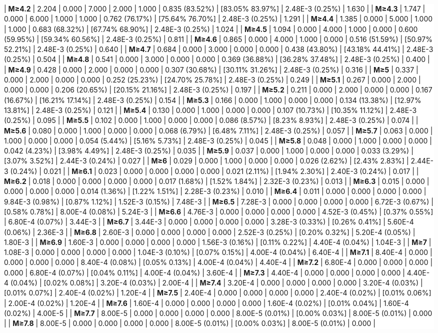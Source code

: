 | **M&ge;4.2** | 2.204 | 0.000 | 7.000 | 2.000 | 1.000 | 0.835 (83.52%) | [83.05% 83.97%] | 2.48E-3 (0.25%) | 1.630 |
| **M&ge;4.3** | 1.747 | 0.000 | 6.000 | 1.000 | 1.000 | 0.762 (76.17%) | [75.64% 76.70%] | 2.48E-3 (0.25%) | 1.291 |
| **M&ge;4.4** | 1.385 | 0.000 | 5.000 | 1.000 | 1.000 | 0.683 (68.32%) | [67.74% 68.90%] | 2.48E-3 (0.25%) | 1.024 |
| **M&ge;4.5** | 1.094 | 0.000 | 4.000 | 1.000 | 0.000 | 0.600 (59.95%) | [59.34% 60.56%] | 2.48E-3 (0.25%) | 0.811 |
| **M&ge;4.6** | 0.865 | 0.000 | 4.000 | 1.000 | 0.000 | 0.516 (51.59%) | [50.97% 52.21%] | 2.48E-3 (0.25%) | 0.640 |
| **M&ge;4.7** | 0.684 | 0.000 | 3.000 | 0.000 | 0.000 | 0.438 (43.80%) | [43.18% 44.41%] | 2.48E-3 (0.25%) | 0.504 |
| **M&ge;4.8** | 0.541 | 0.000 | 3.000 | 0.000 | 0.000 | 0.369 (36.88%) | [36.28% 37.48%] | 2.48E-3 (0.25%) | 0.400 |
| **M&ge;4.9** | 0.428 | 0.000 | 2.000 | 0.000 | 0.000 | 0.307 (30.68%) | [30.11% 31.26%] | 2.48E-3 (0.25%) | 0.316 |
| **M&ge;5** | 0.337 | 0.000 | 2.000 | 0.000 | 0.000 | 0.252 (25.23%) | [24.70% 25.78%] | 2.48E-3 (0.25%) | 0.249 |
| **M&ge;5.1** | 0.267 | 0.000 | 2.000 | 0.000 | 0.000 | 0.206 (20.65%) | [20.15% 21.16%] | 2.48E-3 (0.25%) | 0.197 |
| **M&ge;5.2** | 0.211 | 0.000 | 2.000 | 0.000 | 0.000 | 0.167 (16.67%) | [16.21% 17.14%] | 2.48E-3 (0.25%) | 0.154 |
| **M&ge;5.3** | 0.166 | 0.000 | 1.000 | 0.000 | 0.000 | 0.134 (13.38%) | [12.97% 13.81%] | 2.48E-3 (0.25%) | 0.121 |
| **M&ge;5.4** | 0.130 | 0.000 | 1.000 | 0.000 | 0.000 | 0.107 (10.73%) | [10.35% 11.12%] | 2.48E-3 (0.25%) | 0.095 |
| **M&ge;5.5** | 0.102 | 0.000 | 1.000 | 0.000 | 0.000 | 0.086 (8.57%) | [8.23% 8.93%] | 2.48E-3 (0.25%) | 0.074 |
| **M&ge;5.6** | 0.080 | 0.000 | 1.000 | 0.000 | 0.000 | 0.068 (6.79%) | [6.48% 7.11%] | 2.48E-3 (0.25%) | 0.057 |
| **M&ge;5.7** | 0.063 | 0.000 | 1.000 | 0.000 | 0.000 | 0.054 (5.44%) | [5.16% 5.73%] | 2.48E-3 (0.25%) | 0.045 |
| **M&ge;5.8** | 0.048 | 0.000 | 1.000 | 0.000 | 0.000 | 0.042 (4.23%) | [3.98% 4.49%] | 2.48E-3 (0.25%) | 0.035 |
| **M&ge;5.9** | 0.037 | 0.000 | 1.000 | 0.000 | 0.000 | 0.033 (3.29%) | [3.07% 3.52%] | 2.44E-3 (0.24%) | 0.027 |
| **M&ge;6** | 0.029 | 0.000 | 1.000 | 0.000 | 0.000 | 0.026 (2.62%) | [2.43% 2.83%] | 2.44E-3 (0.24%) | 0.021 |
| **M&ge;6.1** | 0.023 | 0.000 | 0.000 | 0.000 | 0.000 | 0.021 (2.11%) | [1.94% 2.30%] | 2.40E-3 (0.24%) | 0.017 |
| **M&ge;6.2** | 0.018 | 0.000 | 0.000 | 0.000 | 0.000 | 0.017 (1.68%) | [1.52% 1.84%] | 2.32E-3 (0.23%) | 0.013 |
| **M&ge;6.3** | 0.015 | 0.000 | 0.000 | 0.000 | 0.000 | 0.014 (1.36%) | [1.22% 1.51%] | 2.28E-3 (0.23%) | 0.010 |
| **M&ge;6.4** | 0.011 | 0.000 | 0.000 | 0.000 | 0.000 | 9.84E-3 (0.98%) | [0.87% 1.12%] | 1.52E-3 (0.15%) | 7.48E-3 |
| **M&ge;6.5** | 7.28E-3 | 0.000 | 0.000 | 0.000 | 0.000 | 6.72E-3 (0.67%) | [0.58% 0.78%] | 8.00E-4 (0.08%) | 5.24E-3 |
| **M&ge;6.6** | 4.76E-3 | 0.000 | 0.000 | 0.000 | 0.000 | 4.52E-3 (0.45%) | [0.37% 0.55%] | 6.80E-4 (0.07%) | 3.44E-3 |
| **M&ge;6.7** | 3.44E-3 | 0.000 | 0.000 | 0.000 | 0.000 | 3.28E-3 (0.33%) | [0.26% 0.41%] | 5.60E-4 (0.06%) | 2.36E-3 |
| **M&ge;6.8** | 2.60E-3 | 0.000 | 0.000 | 0.000 | 0.000 | 2.52E-3 (0.25%) | [0.20% 0.32%] | 5.20E-4 (0.05%) | 1.80E-3 |
| **M&ge;6.9** | 1.60E-3 | 0.000 | 0.000 | 0.000 | 0.000 | 1.56E-3 (0.16%) | [0.11% 0.22%] | 4.40E-4 (0.04%) | 1.04E-3 |
| **M&ge;7** | 1.08E-3 | 0.000 | 0.000 | 0.000 | 0.000 | 1.04E-3 (0.10%) | [0.07% 0.15%] | 4.00E-4 (0.04%) | 6.40E-4 |
| **M&ge;7.1** | 8.40E-4 | 0.000 | 0.000 | 0.000 | 0.000 | 8.40E-4 (0.08%) | [0.05% 0.13%] | 4.00E-4 (0.04%) | 4.40E-4 |
| **M&ge;7.2** | 6.80E-4 | 0.000 | 0.000 | 0.000 | 0.000 | 6.80E-4 (0.07%) | [0.04% 0.11%] | 4.00E-4 (0.04%) | 3.60E-4 |
| **M&ge;7.3** | 4.40E-4 | 0.000 | 0.000 | 0.000 | 0.000 | 4.40E-4 (0.04%) | [0.02% 0.08%] | 3.20E-4 (0.03%) | 2.00E-4 |
| **M&ge;7.4** | 3.20E-4 | 0.000 | 0.000 | 0.000 | 0.000 | 3.20E-4 (0.03%) | [0.01% 0.07%] | 2.40E-4 (0.02%) | 1.20E-4 |
| **M&ge;7.5** | 2.40E-4 | 0.000 | 0.000 | 0.000 | 0.000 | 2.40E-4 (0.02%) | [0.01% 0.06%] | 2.00E-4 (0.02%) | 1.20E-4 |
| **M&ge;7.6** | 1.60E-4 | 0.000 | 0.000 | 0.000 | 0.000 | 1.60E-4 (0.02%) | [0.01% 0.04%] | 1.60E-4 (0.02%) | 4.00E-5 |
| **M&ge;7.7** | 8.00E-5 | 0.000 | 0.000 | 0.000 | 0.000 | 8.00E-5 (0.01%) | [0.00% 0.03%] | 8.00E-5 (0.01%) | 0.000 |
| **M&ge;7.8** | 8.00E-5 | 0.000 | 0.000 | 0.000 | 0.000 | 8.00E-5 (0.01%) | [0.00% 0.03%] | 8.00E-5 (0.01%) | 0.000 |